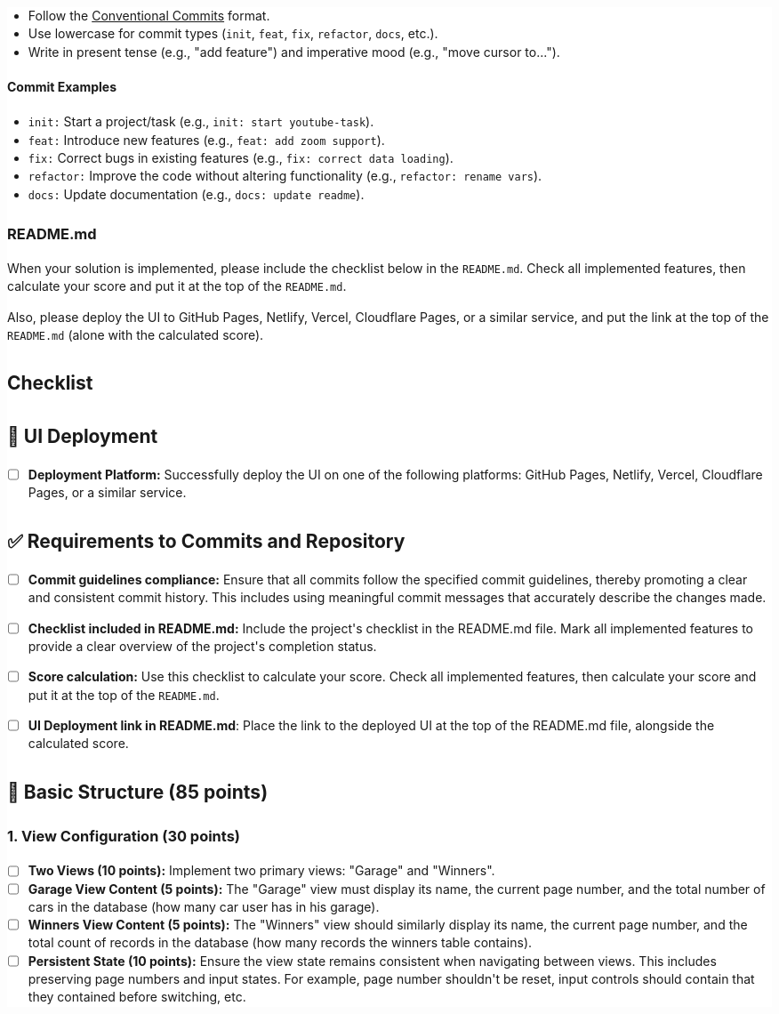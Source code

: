 - Follow the [Conventional Commits](https://www.conventionalcommits.org/en/v1.0.0-beta.2/) format.
- Use lowercase for commit types (`init`, `feat`, `fix`, `refactor`, `docs`, etc.).
- Write in present tense (e.g., "add feature") and imperative mood (e.g., "move cursor to...").

#### Commit Examples

- `init:` Start a project/task (e.g., `init: start youtube-task`).
- `feat:` Introduce new features (e.g., `feat: add zoom support`).
- `fix:` Correct bugs in existing features (e.g., `fix: correct data loading`).
- `refactor:` Improve the code without altering functionality (e.g., `refactor: rename vars`).
- `docs:` Update documentation (e.g., `docs: update readme`).

### README.md

When your solution is implemented, please include the checklist below in the `README.md`. Check all implemented features, then calculate your score and put it at the top of the `README.md`.

Also, please deploy the UI to GitHub Pages, Netlify, Vercel, Cloudflare Pages, or a similar service, and put the link at the top of the `README.md` (alone with the calculated score).

## Checklist

## 🚀 UI Deployment

- [ ] **Deployment Platform:** Successfully deploy the UI on one of the following platforms: GitHub Pages, Netlify, Vercel, Cloudflare Pages, or a similar service.

## ✅ Requirements to Commits and Repository

- [ ] **Commit guidelines compliance:** Ensure that all commits follow the specified commit guidelines, thereby promoting a clear and consistent commit history. This includes using meaningful commit messages that accurately describe the changes made.

- [ ] **Checklist included in README.md:** Include the project's checklist in the README.md file. Mark all implemented features to provide a clear overview of the project's completion status.

- [ ] **Score calculation:** Use this checklist to calculate your score. Check all implemented features, then calculate your score and put it at the top of the `README.md`.

- [ ] **UI Deployment link in README.md**: Place the link to the deployed UI at the top of the README.md file, alongside the calculated score.

## 🏁 Basic Structure (85 points)

### 1. View Configuration (30 points)

- [ ] **Two Views (10 points):** Implement two primary views: "Garage" and "Winners".
- [ ] **Garage View Content (5 points):** The "Garage" view must display its name, the current page number, and the total number of cars in the database (how many car user has in his garage).
- [ ] **Winners View Content (5 points):** The "Winners" view should similarly display its name, the current page number, and the total count of records in the database (how many records the winners table contains).
- [ ] **Persistent State (10 points):** Ensure the view state remains consistent when navigating between views. This includes preserving page numbers and input states. For example, page number shouldn't be reset, input controls should contain that they contained before switching, etc.
